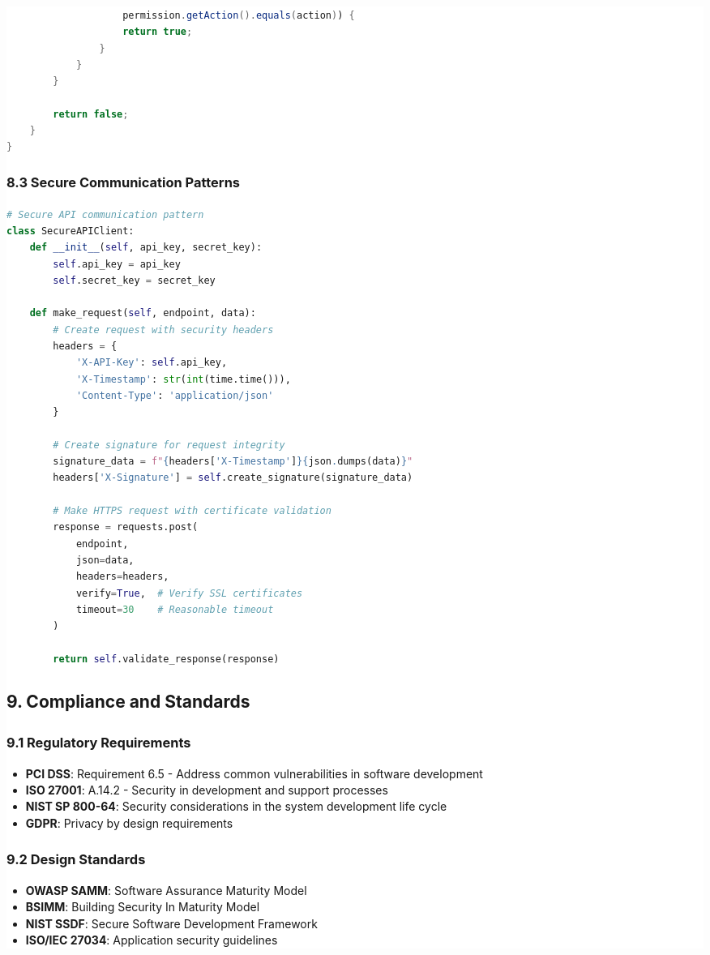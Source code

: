 ```java
                    permission.getAction().equals(action)) {
                    return true;
                }
            }
        }
        
        return false;
    }
}
```

### 8.3 Secure Communication Patterns
```python
# Secure API communication pattern
class SecureAPIClient:
    def __init__(self, api_key, secret_key):
        self.api_key = api_key
        self.secret_key = secret_key
    
    def make_request(self, endpoint, data):
        # Create request with security headers
        headers = {
            'X-API-Key': self.api_key,
            'X-Timestamp': str(int(time.time())),
            'Content-Type': 'application/json'
        }
        
        # Create signature for request integrity
        signature_data = f"{headers['X-Timestamp']}{json.dumps(data)}"
        headers['X-Signature'] = self.create_signature(signature_data)
        
        # Make HTTPS request with certificate validation
        response = requests.post(
            endpoint,
            json=data,
            headers=headers,
            verify=True,  # Verify SSL certificates
            timeout=30    # Reasonable timeout
        )
        
        return self.validate_response(response)
```

## 9. Compliance and Standards

### 9.1 Regulatory Requirements
- **PCI DSS**: Requirement 6.5 - Address common vulnerabilities in software development
- **ISO 27001**: A.14.2 - Security in development and support processes
- **NIST SP 800-64**: Security considerations in the system development life cycle
- **GDPR**: Privacy by design requirements

### 9.2 Design Standards
- **OWASP SAMM**: Software Assurance Maturity Model
- **BSIMM**: Building Security In Maturity Model
- **NIST SSDF**: Secure Software Development Framework
- **ISO/IEC 27034**: Application security guidelines
